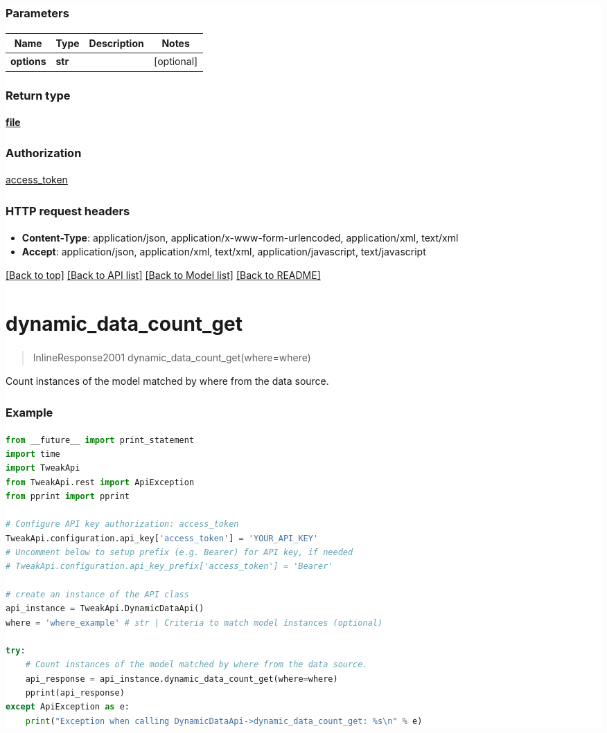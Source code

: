 ### Parameters

Name | Type | Description  | Notes
------------- | ------------- | ------------- | -------------
 **options** | **str**|  | [optional] 

### Return type

[**file**](file.md)

### Authorization

[access_token](../README.md#access_token)

### HTTP request headers

 - **Content-Type**: application/json, application/x-www-form-urlencoded, application/xml, text/xml
 - **Accept**: application/json, application/xml, text/xml, application/javascript, text/javascript

[[Back to top]](#) [[Back to API list]](../README.md#documentation-for-api-endpoints) [[Back to Model list]](../README.md#documentation-for-models) [[Back to README]](../README.md)

# **dynamic_data_count_get**
> InlineResponse2001 dynamic_data_count_get(where=where)

Count instances of the model matched by where from the data source.

### Example 
```python
from __future__ import print_statement
import time
import TweakApi
from TweakApi.rest import ApiException
from pprint import pprint

# Configure API key authorization: access_token
TweakApi.configuration.api_key['access_token'] = 'YOUR_API_KEY'
# Uncomment below to setup prefix (e.g. Bearer) for API key, if needed
# TweakApi.configuration.api_key_prefix['access_token'] = 'Bearer'

# create an instance of the API class
api_instance = TweakApi.DynamicDataApi()
where = 'where_example' # str | Criteria to match model instances (optional)

try: 
    # Count instances of the model matched by where from the data source.
    api_response = api_instance.dynamic_data_count_get(where=where)
    pprint(api_response)
except ApiException as e:
    print("Exception when calling DynamicDataApi->dynamic_data_count_get: %s\n" % e)
```
